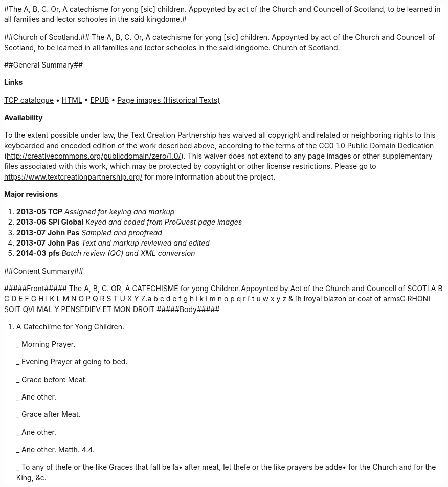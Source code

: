 #The A, B, C. Or, A catechisme for yong [sic] children. Appoynted by act of the Church and Councell of Scotland, to be learned in all families and lector schooles in the said kingdome.#

##Church of Scotland.##
The A, B, C. Or, A catechisme for yong [sic] children. Appoynted by act of the Church and Councell of Scotland, to be learned in all families and lector schooles in the said kingdome.
Church of Scotland.

##General Summary##

**Links**

[TCP catalogue](http://www.ota.ox.ac.uk/tcp/)  • 
[HTML](http://tei.it.ox.ac.uk/tcp/Texts-HTML/free/B01/B01430.html)  • 
[EPUB](http://tei.it.ox.ac.uk/tcp/Texts-EPUB/free/B01/B01430.epub) • 
[Page images (Historical Texts)](https://historicaltexts.jisc.ac.uk/eebo-51784342e)

**Availability**

To the extent possible under law, the Text Creation Partnership has waived all copyright and related or neighboring rights to this keyboarded and encoded edition of the work described above, according to the terms of the CC0 1.0 Public Domain Dedication (http://creativecommons.org/publicdomain/zero/1.0/). This waiver does not extend to any page images or other supplementary files associated with this work, which may be protected by copyright or other license restrictions. Please go to https://www.textcreationpartnership.org/ for more information about the project.

**Major revisions**

1. __2013-05__ __TCP__ *Assigned for keying and markup*
1. __2013-06__ __SPi Global__ *Keyed and coded from ProQuest page images*
1. __2013-07__ __John Pas__ *Sampled and proofread*
1. __2013-07__ __John Pas__ *Text and markup reviewed and edited*
1. __2014-03__ __pfs__ *Batch review (QC) and XML conversion*

##Content Summary##

#####Front#####
The A, B, C. OR, A CATECHISME for yong Children.Appoynted by Act of the Church and Councell of SCOTLA B C D E F G H I K L M N O P Q R S T U X Y Z.a b c d e f g h i k l m n o p q r ſ t u w x y z & ſh ſroyal blazon or coat of armsC RHONI SOIT QVI MAL Y PENSEDIEV ET MON DROIT
#####Body#####

1. A Catechiſme for Yong Children.

    _ Morning Prayer.

    _ Evening Prayer at going to bed.

    _ Grace before Meat.

    _ Ane other.

    _ Grace after Meat.

    _ Ane other.

    _ Ane other. Matth. 4.4.

    _ To any of theſe or the like Graces that fall be ſa• after meat, let theſe or the like prayers be adde• for the Church and for the King, &c.
